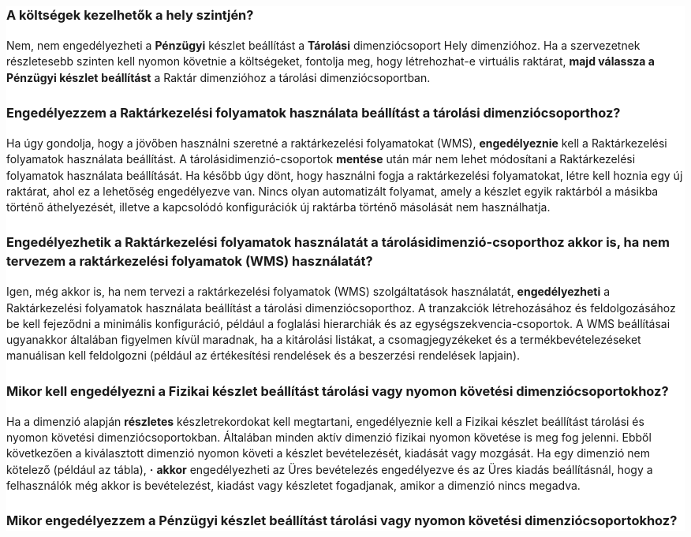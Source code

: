### <a name="can-i-manage-costs-at-the-location-level"></a>A költségek kezelhetők a hely szintjén?

Nem, nem engedélyezheti a **Pénzügyi** készlet beállítást a **Tárolási** dimenziócsoport Hely dimenzióhoz. Ha a szervezetnek részletesebb szinten kell nyomon követnie a költségeket, fontolja meg, hogy létrehozhat-e virtuális raktárat, **majd válassza a Pénzügyi készlet** **beállítást** a Raktár dimenzióhoz a tárolási dimenziócsoportban.

### <a name="should-i-enable-the-use-warehouse-management-processes-option-for-the-storage-dimension-group"></a>Engedélyezzem a Raktárkezelési folyamatok használata beállítást a tárolási dimenziócsoporthoz?

Ha úgy gondolja, hogy a jövőben használni szeretné a raktárkezelési folyamatokat (WMS), **engedélyeznie** kell a Raktárkezelési folyamatok használata beállítást. A tárolásidimenzió-csoportok **mentése** után már nem lehet módosítani a Raktárkezelési folyamatok használata beállítását. Ha később úgy dönt, hogy használni fogja a raktárkezelési folyamatokat, létre kell hoznia egy új raktárat, ahol ez a lehetőség engedélyezve van. Nincs olyan automatizált folyamat, amely a készlet egyik raktárból a másikba történő áthelyezését, illetve a kapcsolódó konfigurációk új raktárba történő másolását nem használhatja.

### <a name="can-i-enable-the-use-warehouse-management-processes-for-the-storage-dimension-group-even-if-im-not-planning-to-use-warehouse-management-processes-wms"></a>Engedélyezhetik a Raktárkezelési folyamatok használatát a tárolásidimenzió-csoporthoz akkor is, ha nem tervezem a raktárkezelési folyamatok (WMS) használatát?

Igen, még akkor is, ha nem tervezi a raktárkezelési folyamatok (WMS) szolgáltatások használatát, **engedélyezheti** a Raktárkezelési folyamatok használata beállítást a tárolási dimenziócsoporthoz. A tranzakciók létrehozásához és feldolgozásához be kell fejeződni a minimális konfiguráció, például a foglalási hierarchiák és az egységszekvencia-csoportok. A WMS beállításai ugyanakkor általában figyelmen kívül maradnak, ha a kitárolási listákat, a csomagjegyzékeket és a termékbevételezéseket manuálisan kell feldolgozni (például az értékesítési rendelések és a beszerzési rendelések lapjain).

### <a name="when-should-i-enable-the-physical-inventory-option-for-a-storage-or-tracking-dimension-group"></a>Mikor kell engedélyezni a Fizikai készlet beállítást tárolási vagy nyomon követési dimenziócsoportokhoz?

Ha a dimenzió alapján **részletes** készletrekordokat kell megtartani, engedélyeznie kell a Fizikai készlet beállítást tárolási és nyomon követési dimenziócsoportokban. Általában minden aktív dimenzió fizikai nyomon követése is meg fog jelenni. Ebből következően a kiválasztott dimenzió nyomon követi a készlet bevételezését, kiadását vagy mozgását. Ha egy dimenzió nem kötelező (például az tábla), **·** **akkor** engedélyezheti az Üres bevételezés engedélyezve és az Üres kiadás beállításnál, hogy a felhasználók még akkor is bevételezést, kiadást vagy készletet fogadjanak, amikor a dimenzió nincs megadva.

### <a name="when-should-i-enable-the-financial-inventory-option-for-a-storage-or-tracking-dimension-group"></a>Mikor engedélyezzem a Pénzügyi készlet beállítást tárolási vagy nyomon követési dimenziócsoportokhoz?
